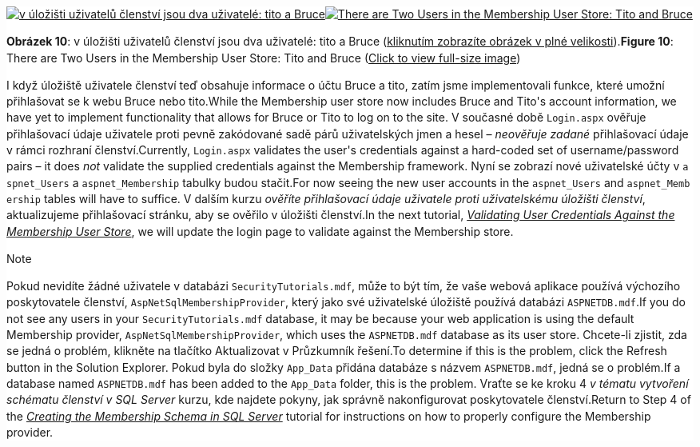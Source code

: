 <span data-ttu-id="b9c0a-266">[![v úložišti uživatelů členství jsou dva uživatelé: tito a Bruce](creating-user-accounts-cs/_static/image29.png)](creating-user-accounts-cs/_static/image28.png)</span><span class="sxs-lookup"><span data-stu-id="b9c0a-266">[![There are Two Users in the Membership User Store: Tito and Bruce](creating-user-accounts-cs/_static/image29.png)](creating-user-accounts-cs/_static/image28.png)</span></span>

<span data-ttu-id="b9c0a-267">**Obrázek 10**: v úložišti uživatelů členství jsou dva uživatelé: tito a Bruce ([kliknutím zobrazíte obrázek v plné velikosti](creating-user-accounts-cs/_static/image30.png)).</span><span class="sxs-lookup"><span data-stu-id="b9c0a-267">**Figure 10**: There are Two Users in the Membership User Store: Tito and Bruce  ([Click to view full-size image](creating-user-accounts-cs/_static/image30.png))</span></span>

<span data-ttu-id="b9c0a-268">I když úložiště uživatele členství teď obsahuje informace o účtu Bruce a tito, zatím jsme implementovali funkce, které umožní přihlašovat se k webu Bruce nebo tito.</span><span class="sxs-lookup"><span data-stu-id="b9c0a-268">While the Membership user store now includes Bruce and Tito's account information, we have yet to implement functionality that allows for Bruce or Tito to log on to the site.</span></span> <span data-ttu-id="b9c0a-269">V současné době `Login.aspx` ověřuje přihlašovací údaje uživatele proti pevně zakódované sadě párů uživatelských jmen a hesel – *neověřuje zadané* přihlašovací údaje v rámci rozhraní členství.</span><span class="sxs-lookup"><span data-stu-id="b9c0a-269">Currently, `Login.aspx` validates the user's credentials against a hard-coded set of username/password pairs – it does *not* validate the supplied credentials against the Membership framework.</span></span> <span data-ttu-id="b9c0a-270">Nyní se zobrazí nové uživatelské účty v `aspnet_Users` a `aspnet_Membership` tabulky budou stačit.</span><span class="sxs-lookup"><span data-stu-id="b9c0a-270">For now seeing the new user accounts in the `aspnet_Users` and `aspnet_Membership` tables will have to suffice.</span></span> <span data-ttu-id="b9c0a-271">V dalším kurzu  *<a id="_msoanchor_9">[ ](validating-user-credentials-against-the-membership-user-store-cs.md)</a>ověříte přihlašovací údaje uživatele proti uživatelskému úložišti členství*, aktualizujeme přihlašovací stránku, aby se ověřilo v úložišti členství.</span><span class="sxs-lookup"><span data-stu-id="b9c0a-271">In the next tutorial, *<a id="_msoanchor_9"></a>[Validating User Credentials Against the Membership User Store](validating-user-credentials-against-the-membership-user-store-cs.md)*, we will update the login page to validate against the Membership store.</span></span>

> [!NOTE]
> <span data-ttu-id="b9c0a-272">Pokud nevidíte žádné uživatele v databázi `SecurityTutorials.mdf`, může to být tím, že vaše webová aplikace používá výchozího poskytovatele členství, `AspNetSqlMembershipProvider`, který jako své uživatelské úložiště používá databázi `ASPNETDB.mdf`.</span><span class="sxs-lookup"><span data-stu-id="b9c0a-272">If you do not see any users in your `SecurityTutorials.mdf` database, it may be because your web application is using the default Membership provider, `AspNetSqlMembershipProvider`, which uses the `ASPNETDB.mdf` database as its user store.</span></span> <span data-ttu-id="b9c0a-273">Chcete-li zjistit, zda se jedná o problém, klikněte na tlačítko Aktualizovat v Průzkumník řešení.</span><span class="sxs-lookup"><span data-stu-id="b9c0a-273">To determine if this is the problem, click the Refresh button in the Solution Explorer.</span></span> <span data-ttu-id="b9c0a-274">Pokud byla do složky `App_Data` přidána databáze s názvem `ASPNETDB.mdf`, jedná se o problém.</span><span class="sxs-lookup"><span data-stu-id="b9c0a-274">If a database named `ASPNETDB.mdf` has been added to the `App_Data` folder, this is the problem.</span></span> <span data-ttu-id="b9c0a-275">Vraťte se ke kroku 4  *<a id="_msoanchor_10">[ ](creating-the-membership-schema-in-sql-server-cs.md)</a>v tématu vytvoření schématu členství v SQL Server* kurzu, kde najdete pokyny, jak správně nakonfigurovat poskytovatele členství.</span><span class="sxs-lookup"><span data-stu-id="b9c0a-275">Return to Step 4 of the *<a id="_msoanchor_10"></a>[Creating the Membership Schema in SQL Server](creating-the-membership-schema-in-sql-server-cs.md)* tutorial for instructions on how to properly configure the Membership provider.</span></span>

